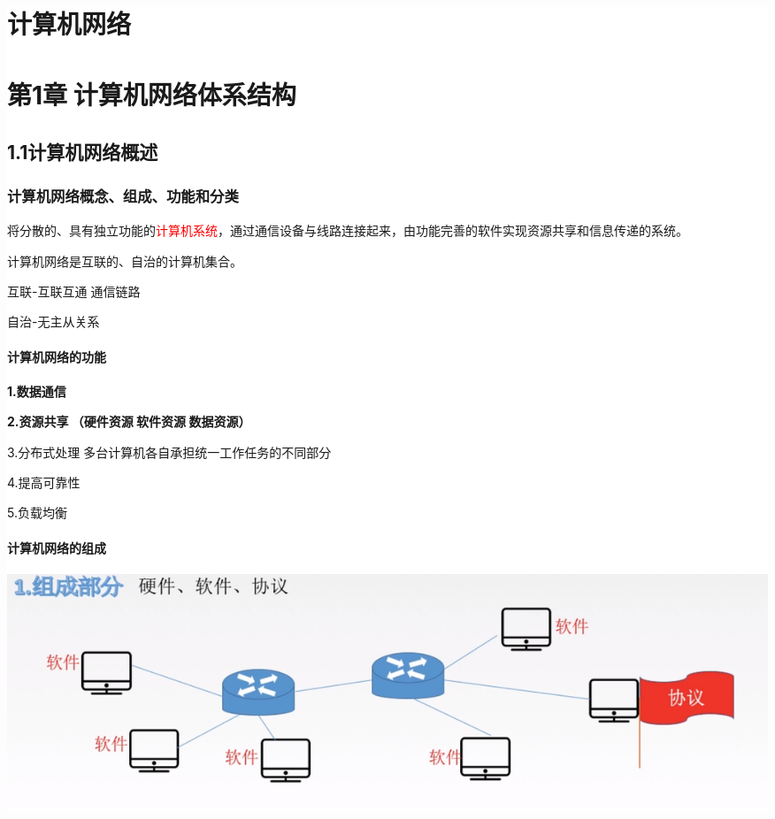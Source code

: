 #  计算机网络

# 第1章 计算机网络体系结构

## 1.1计算机网络概述

### 计算机网络概念、组成、功能和分类

将分散的、具有独立功能的<font color=red>计算机系统</font>，通过通信设备与线路连接起来，由功能完善的软件实现资源共享和信息传递的系统。 

计算机网络是互联的、自治的计算机集合。

互联-互联互通 通信链路

自治-无主从关系



#### 计算机网络的功能

**1.数据通信**

**2.资源共享 （硬件资源 软件资源 数据资源）**

3.分布式处理 多台计算机各自承担统一工作任务的不同部分

4.提高可靠性 

5.负载均衡



#### 计算机网络的组成

![image-20210725101721623](.images/image-20210725101721623-162743508655361.png)
